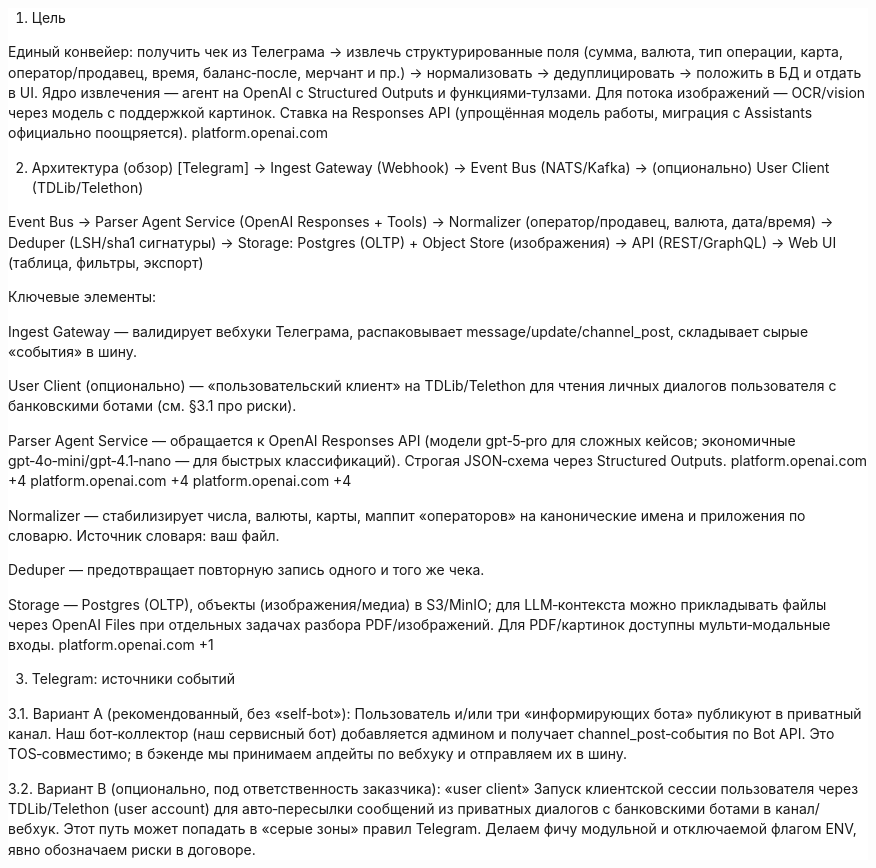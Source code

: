 1) Цель

Единый конвейер: получить чек из Телеграма → извлечь структурированные поля (сумма, валюта, тип операции, карта, оператор/продавец, время, баланс‑после, мерчант и пр.) → нормализовать → дедуплицировать → положить в БД и отдать в UI. Ядро извлечения — агент на OpenAI с Structured Outputs и функциями‑тулзами. Для потока изображений — OCR/vision через модель с поддержкой картинок. Ставка на Responses API (упрощённая модель работы, миграция с Assistants официально поощряется). 
platform.openai.com

2) Архитектура (обзор)
[Telegram] -> Ingest Gateway (Webhook) -> Event Bus (NATS/Kafka)
             \-> (опционально) User Client (TDLib/Telethon)

Event Bus -> Parser Agent Service (OpenAI Responses + Tools)
           -> Normalizer (оператор/продавец, валюта, дата/время)
           -> Deduper (LSH/sha1 сигнатуры)
           -> Storage: Postgres (OLTP) + Object Store (изображения)
           -> API (REST/GraphQL) -> Web UI (таблица, фильтры, экспорт)


Ключевые элементы:

Ingest Gateway — валидирует вебхуки Телеграма, распаковывает message/update/channel_post, складывает сырые «события» в шину.

User Client (опционально) — «пользовательский клиент» на TDLib/Telethon для чтения личных диалогов пользователя с банковскими ботами (см. §3.1 про риски).

Parser Agent Service — обращается к OpenAI Responses API (модели gpt‑5‑pro для сложных кейсов; экономичные gpt‑4o‑mini/gpt‑4.1‑nano — для быстрых классификаций). Строгая JSON‑схема через Structured Outputs. 
platform.openai.com
+4
platform.openai.com
+4
platform.openai.com
+4

Normalizer — стабилизирует числа, валюты, карты, маппит «операторов» на канонические имена и приложения по словарю. Источник словаря: ваш файл.

Deduper — предотвращает повторную запись одного и того же чека.

Storage — Postgres (OLTP), объекты (изображения/медиа) в S3/MinIO; для LLM‑контекста можно прикладывать файлы через OpenAI Files при отдельных задачах разбора PDF/изображений. Для PDF/картинок доступны мульти‑модальные входы. 
platform.openai.com
+1

3) Telegram: источники событий

3.1. Вариант A (рекомендованный, без «self‑bot»):
Пользователь и/или три «информирующих бота» публикуют в приватный канал. Наш бот‑коллектор (наш сервисный бот) добавляется админом и получает channel_post‑события по Bot API. Это ТOS‑совместимо; в бэкенде мы принимаем апдейты по вебхуку и отправляем их в шину.

3.2. Вариант B (опционально, под ответственность заказчика): «user client»
Запуск клиентской сессии пользователя через TDLib/Telethon (user account) для авто‑пересылки сообщений из приватных диалогов с банковскими ботами в канал/вебхук. Этот путь может попадать в «серыe зоны» правил Telegram. Делаем фичу модульной и отключаемой флагом ENV, явно обозначаем риски в договоре.
